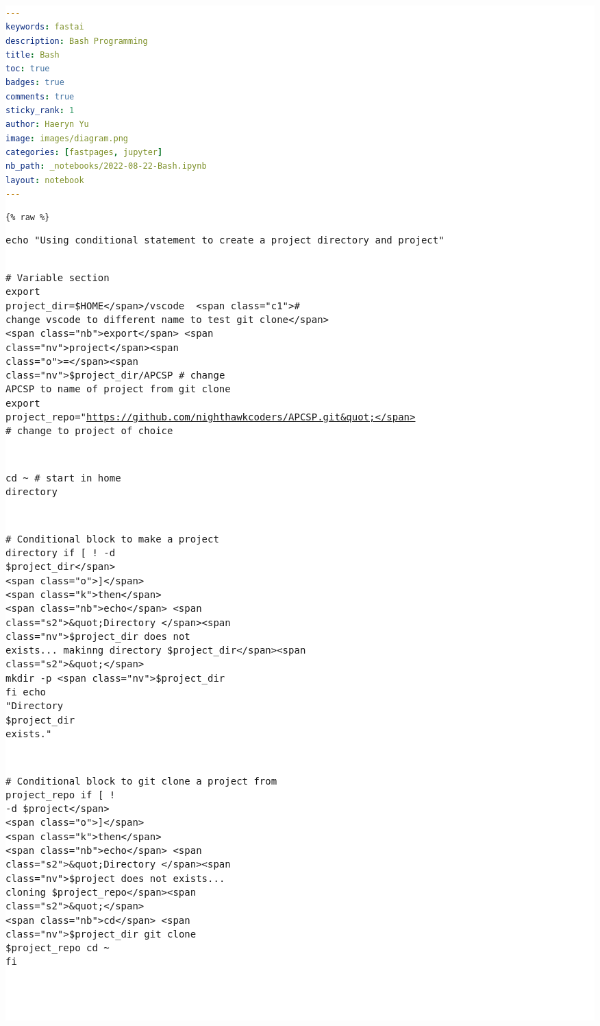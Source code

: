 ```yaml
---
keywords: fastai
description: Bash Programming
title: Bash
toc: true 
badges: true
comments: true
sticky_rank: 1
author: Haeryn Yu
image: images/diagram.png
categories: [fastpages, jupyter]
nb_path: _notebooks/2022-08-22-Bash.ipynb
layout: notebook
---
```




<div class="container" id="notebook-container">
        
    {% raw %}
    
<div class="cell border-box-sizing code_cell rendered">
<div class="input">

<div class="inner_cell">
    <div class="input_area">
<div class=" highlight hl-bash"><pre><span></span><span class="nb">echo</span> <span class="s2">&quot;Using conditional statement to create a project directory and project&quot;</span>

<span class="c1"># Variable section</span>
<span class="nb">export</span> <span class="nv">project_dir</span><span class="o">=</span><span class="nv">$HOME</span>/vscode  <span class="c1"># change vscode to different name to test git clone</span>
<span class="nb">export</span> <span class="nv">project</span><span class="o">=</span><span class="nv">$project_dir</span>/APCSP  <span class="c1"># change APCSP to name of project from git clone</span>
<span class="nb">export</span> <span class="nv">project_repo</span><span class="o">=</span><span class="s2">&quot;https://github.com/nighthawkcoders/APCSP.git&quot;</span>  <span class="c1"># change to project of choice</span>

<span class="nb">cd</span> ~    <span class="c1"># start in home directory</span>

<span class="c1"># Conditional block to make a project directory</span>
<span class="k">if</span> <span class="o">[</span> ! -d <span class="nv">$project_dir</span> <span class="o">]</span>
<span class="k">then</span> 
    <span class="nb">echo</span> <span class="s2">&quot;Directory </span><span class="nv">$project_dir</span><span class="s2"> does not exists... makinng directory </span><span class="nv">$project_dir</span><span class="s2">&quot;</span>
    mkdir -p <span class="nv">$project_dir</span>
<span class="k">fi</span>
<span class="nb">echo</span> <span class="s2">&quot;Directory </span><span class="nv">$project_dir</span><span class="s2"> exists.&quot;</span> 

<span class="c1"># Conditional block to git clone a project from project_repo</span>
<span class="k">if</span> <span class="o">[</span> ! -d <span class="nv">$project</span> <span class="o">]</span>
<span class="k">then</span>
    <span class="nb">echo</span> <span class="s2">&quot;Directory </span><span class="nv">$project</span><span class="s2"> does not exists... cloning </span><span class="nv">$project_repo</span><span class="s2">&quot;</span>
    <span class="nb">cd</span> <span class="nv">$project_dir</span>
    git clone <span class="nv">$project_repo</span>
    <span class="nb">cd</span> ~
<span class="k">fi</span>